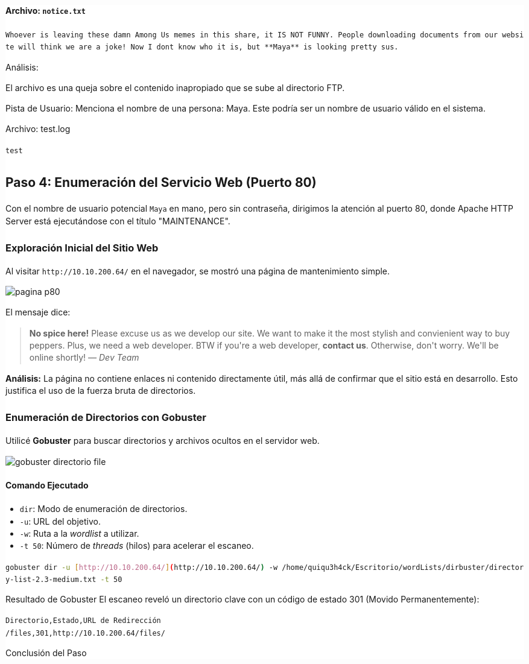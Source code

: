 #### Archivo: `notice.txt`

```text
Whoever is leaving these damn Among Us memes in this share, it IS NOT FUNNY. People downloading documents from our website will think we are a joke! Now I dont know who it is, but **Maya** is looking pretty sus.
````
Análisis:

El archivo es una queja sobre el contenido inapropiado que se sube al directorio FTP.

Pista de Usuario: Menciona el nombre de una persona: Maya. Este podría ser un nombre de usuario válido en el sistema.

Archivo: test.log
````
test
````
## Paso 4: Enumeración del Servicio Web (Puerto 80)

Con el nombre de usuario potencial `Maya` en mano, pero sin contraseña, dirigimos la atención al puerto 80, donde Apache HTTP Server está ejecutándose con el título "MAINTENANCE".

### Exploración Inicial del Sitio Web

Al visitar `http://10.10.200.64/` en el navegador, se mostró una página de mantenimiento simple.

<img width="1313" height="777" alt="pagina p80 " src="https://github.com/user-attachments/assets/e6423a07-9c14-4227-bf5a-4e1cc19c392f" />

El mensaje dice:
> **No spice here!**
> Please excuse us as we develop our site. We want to make it the most stylish and convienient way to buy peppers. Plus, we need a web developer. BTW if you're a web developer, **contact us**. Otherwise, don't worry. We'll be online shortly!
> *— Dev Team*

**Análisis:** La página no contiene enlaces ni contenido directamente útil, más allá de confirmar que el sitio está en desarrollo. Esto justifica el uso de la fuerza bruta de directorios.

### Enumeración de Directorios con Gobuster

Utilicé **Gobuster** para buscar directorios y archivos ocultos en el servidor web.

<img width="1114" height="283" alt="gobuster directorio file" src="https://github.com/user-attachments/assets/30217158-9c02-4e54-8e9c-4dc41f524366" />

#### Comando Ejecutado
* `dir`: Modo de enumeración de directorios.
* `-u`: URL del objetivo.
* `-w`: Ruta a la *wordlist* a utilizar.
* `-t 50`: Número de *threads* (hilos) para acelerar el escaneo.

```bash
gobuster dir -u [http://10.10.200.64/](http://10.10.200.64/) -w /home/quiqu3h4ck/Escritorio/wordLists/dirbuster/directory-list-2.3-medium.txt -t 50
````
Resultado de Gobuster
El escaneo reveló un directorio clave con un código de estado 301 (Movido Permanentemente):
````
Directorio,Estado,URL de Redirección
/files,301,http://10.10.200.64/files/
````
Conclusión del Paso
